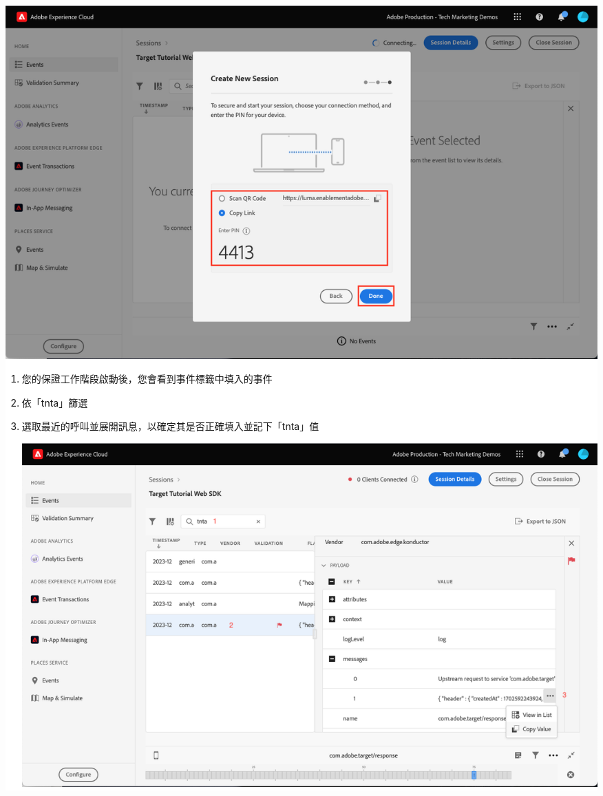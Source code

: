    ![透過複製連結驗證保證連線](assets/validate-in-assurance-copylink.png)

1. 您的保證工作階段啟動後，您會看到事件標籤中填入的事件
1. 依「tnta」篩選
1. 選取最近的呼叫並展開訊息，以確定其是否正確填入並記下「tnta」值

   ![在保證目標點選中進行驗證](assets/validate-in-assurance-targetevent.png)
